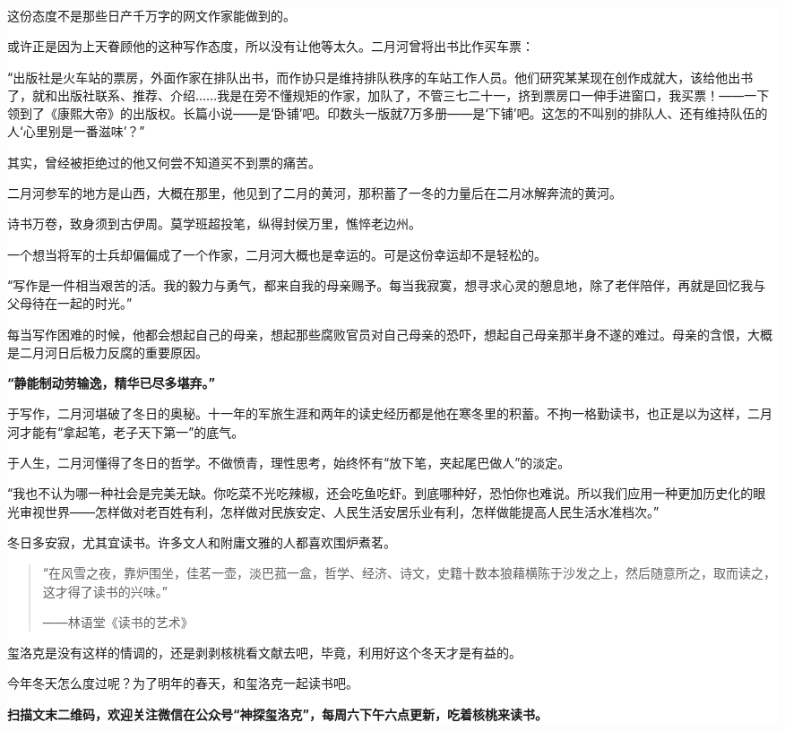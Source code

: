 这份态度不是那些日产千万字的网文作家能做到的。

或许正是因为上天眷顾他的这种写作态度，所以没有让他等太久。二月河曾将出书比作买车票：

“出版社是火车站的票房，外面作家在排队出书，而作协只是维持排队秩序的车站工作人员。他们研究某某现在创作成就大，该给他出书了，就和出版社联系、推荐、介绍……我是在旁不懂规矩的作家，加队了，不管三七二十一，挤到票房口一伸手进窗口，我买票！——一下领到了《康熙大帝》的出版权。长篇小说——是‘卧铺’吧。印数头一版就7万多册——是‘下铺’吧。这怎的不叫别的排队人、还有维持队伍的人‘心里别是一番滋味’？”

其实，曾经被拒绝过的他又何尝不知道买不到票的痛苦。

二月河参军的地方是山西，大概在那里，他见到了二月的黄河，那积蓄了一冬的力量后在二月冰解奔流的黄河。

诗书万卷，致身须到古伊周。莫学班超投笔，纵得封侯万里，憔悴老边州。

一个想当将军的士兵却偏偏成了一个作家，二月河大概也是幸运的。可是这份幸运却不是轻松的。

“写作是一件相当艰苦的活。我的毅力与勇气，都来自我的母亲赐予。每当我寂寞，想寻求心灵的憩息地，除了老伴陪伴，再就是回忆我与父母待在一起的时光。”

每当写作困难的时候，他都会想起自己的母亲，想起那些腐败官员对自己母亲的恐吓，想起自己母亲那半身不遂的难过。母亲的含恨，大概是二月河日后极力反腐的重要原因。

**“静能制动劳输逸，精华已尽多堪弃。”**

于写作，二月河堪破了冬日的奥秘。十一年的军旅生涯和两年的读史经历都是他在寒冬里的积蓄。不拘一格勤读书，也正是以为这样，二月河才能有“拿起笔，老子天下第一”的底气。

于人生，二月河懂得了冬日的哲学。不做愤青，理性思考，始终怀有“放下笔，夹起尾巴做人”的淡定。

“我也不认为哪一种社会是完美无缺。你吃菜不光吃辣椒，还会吃鱼吃虾。到底哪种好，恐怕你也难说。所以我们应用一种更加历史化的眼光审视世界——怎样做对老百姓有利，怎样做对民族安定、人民生活安居乐业有利，怎样做能提高人民生活水准档次。”

冬日多安寂，尤其宜读书。许多文人和附庸文雅的人都喜欢围炉煮茗。

>“在风雪之夜，靠炉围坐，佳茗一壶，淡巴菰一盒，哲学、经济、诗文，史籍十数本狼藉横陈于沙发之上，然后随意所之，取而读之，这才得了读书的兴味。”
>
>——林语堂《读书的艺术》

玺洛克是没有这样的情调的，还是剥剥核桃看文献去吧，毕竟，利用好这个冬天才是有益的。

今年冬天怎么度过呢？为了明年的春天，和玺洛克一起读书吧。

**扫描文末二维码，欢迎关注微信在公众号“神探玺洛克”，每周六下午六点更新，吃着核桃来读书。**

